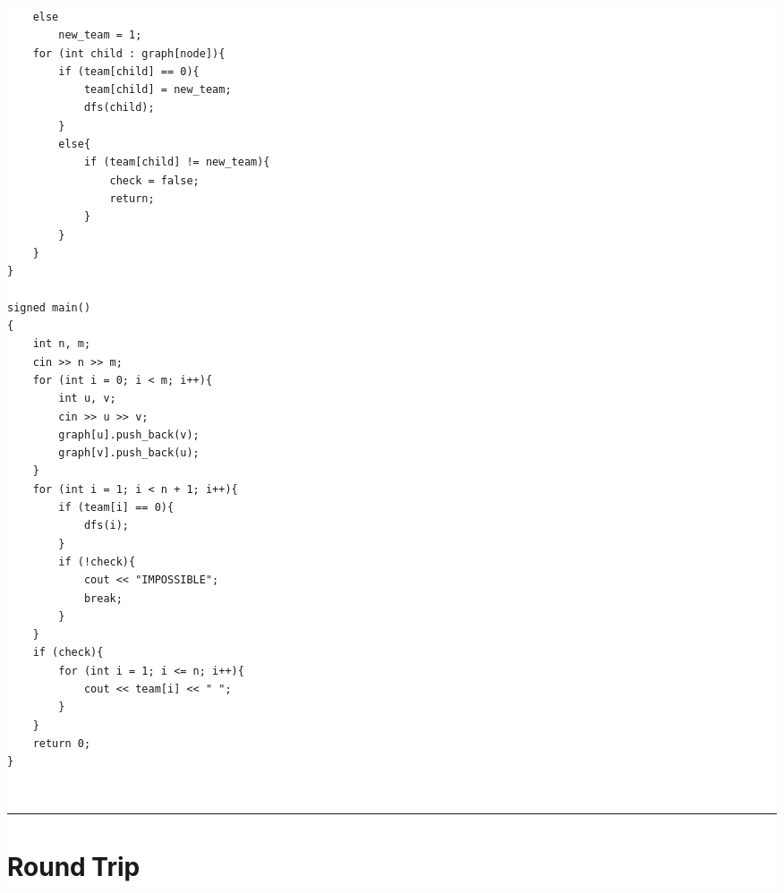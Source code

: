 ```cpp:
    else
        new_team = 1;
    for (int child : graph[node]){
        if (team[child] == 0){
            team[child] = new_team;
            dfs(child);
        }
        else{
            if (team[child] != new_team){
                check = false;
                return;
            }
        }
    }
}

signed main()
{
    int n, m;
    cin >> n >> m;
    for (int i = 0; i < m; i++){
        int u, v;
        cin >> u >> v;
        graph[u].push_back(v);
        graph[v].push_back(u);
    }
    for (int i = 1; i < n + 1; i++){
        if (team[i] == 0){
            dfs(i);
        }
        if (!check){
            cout << "IMPOSSIBLE";
            break;
        }
    }
    if (check){
        for (int i = 1; i <= n; i++){
            cout << team[i] << " ";
        }
    }
    return 0;
}
```

<br>

___


# Round Trip
